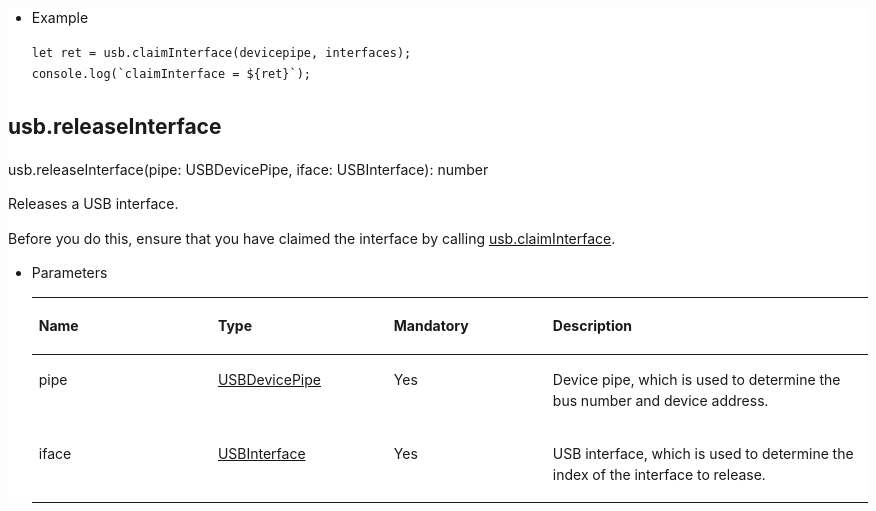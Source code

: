 -   Example

    ```
    let ret = usb.claimInterface(devicepipe, interfaces);
    console.log(`claimInterface = ${ret}`);
    ```


## usb.releaseInterface<a name="section2833910171512"></a>

usb.releaseInterface\(pipe: USBDevicePipe, iface: USBInterface\): number

Releases a USB interface.

Before you do this, ensure that you have claimed the interface by calling  [usb.claimInterface](#section41056254494).

-   Parameters

    <a name="table177891914155420"></a>
    <table><thead align="left"><tr id="row15877111410542"><th class="cellrowborder" valign="top" width="21.42%" id="mcps1.1.5.1.1"><p id="p487715148541"><a name="p487715148541"></a><a name="p487715148541"></a>Name</p>
    </th>
    <th class="cellrowborder" valign="top" width="21.04%" id="mcps1.1.5.1.2"><p id="p108771914155418"><a name="p108771914155418"></a><a name="p108771914155418"></a>Type</p>
    </th>
    <th class="cellrowborder" valign="top" width="19.02%" id="mcps1.1.5.1.3"><p id="p6580122916129"><a name="p6580122916129"></a><a name="p6580122916129"></a>Mandatory</p>
    </th>
    <th class="cellrowborder" valign="top" width="38.519999999999996%" id="mcps1.1.5.1.4"><p id="p28771814195419"><a name="p28771814195419"></a><a name="p28771814195419"></a>Description</p>
    </th>
    </tr>
    </thead>
    <tbody><tr id="row687771420549"><td class="cellrowborder" valign="top" width="21.42%" headers="mcps1.1.5.1.1 "><p id="p13877111414546"><a name="p13877111414546"></a><a name="p13877111414546"></a>pipe</p>
    </td>
    <td class="cellrowborder" valign="top" width="21.04%" headers="mcps1.1.5.1.2 "><p id="p28779145542"><a name="p28779145542"></a><a name="p28779145542"></a><a href="#section353972413263">USBDevicePipe</a></p>
    </td>
    <td class="cellrowborder" valign="top" width="19.02%" headers="mcps1.1.5.1.3 "><p id="p15581142917129"><a name="p15581142917129"></a><a name="p15581142917129"></a>Yes</p>
    </td>
    <td class="cellrowborder" valign="top" width="38.519999999999996%" headers="mcps1.1.5.1.4 "><p id="p198771214185413"><a name="p198771214185413"></a><a name="p198771214185413"></a>Device pipe, which is used to determine the bus number and device address.</p>
    </td>
    </tr>
    <tr id="row1587761475419"><td class="cellrowborder" valign="top" width="21.42%" headers="mcps1.1.5.1.1 "><p id="p5877181495418"><a name="p5877181495418"></a><a name="p5877181495418"></a>iface</p>
    </td>
    <td class="cellrowborder" valign="top" width="21.04%" headers="mcps1.1.5.1.2 "><p id="p787718147544"><a name="p787718147544"></a><a name="p787718147544"></a><a href="#section1564414611311">USBInterface</a></p>
    </td>
    <td class="cellrowborder" valign="top" width="19.02%" headers="mcps1.1.5.1.3 "><p id="p15811929101211"><a name="p15811929101211"></a><a name="p15811929101211"></a>Yes</p>
    </td>
    <td class="cellrowborder" valign="top" width="38.519999999999996%" headers="mcps1.1.5.1.4 "><p id="p13877181420547"><a name="p13877181420547"></a><a name="p13877181420547"></a>USB interface, which is used to determine the index of the interface to release.</p>
    </td>
    </tr>